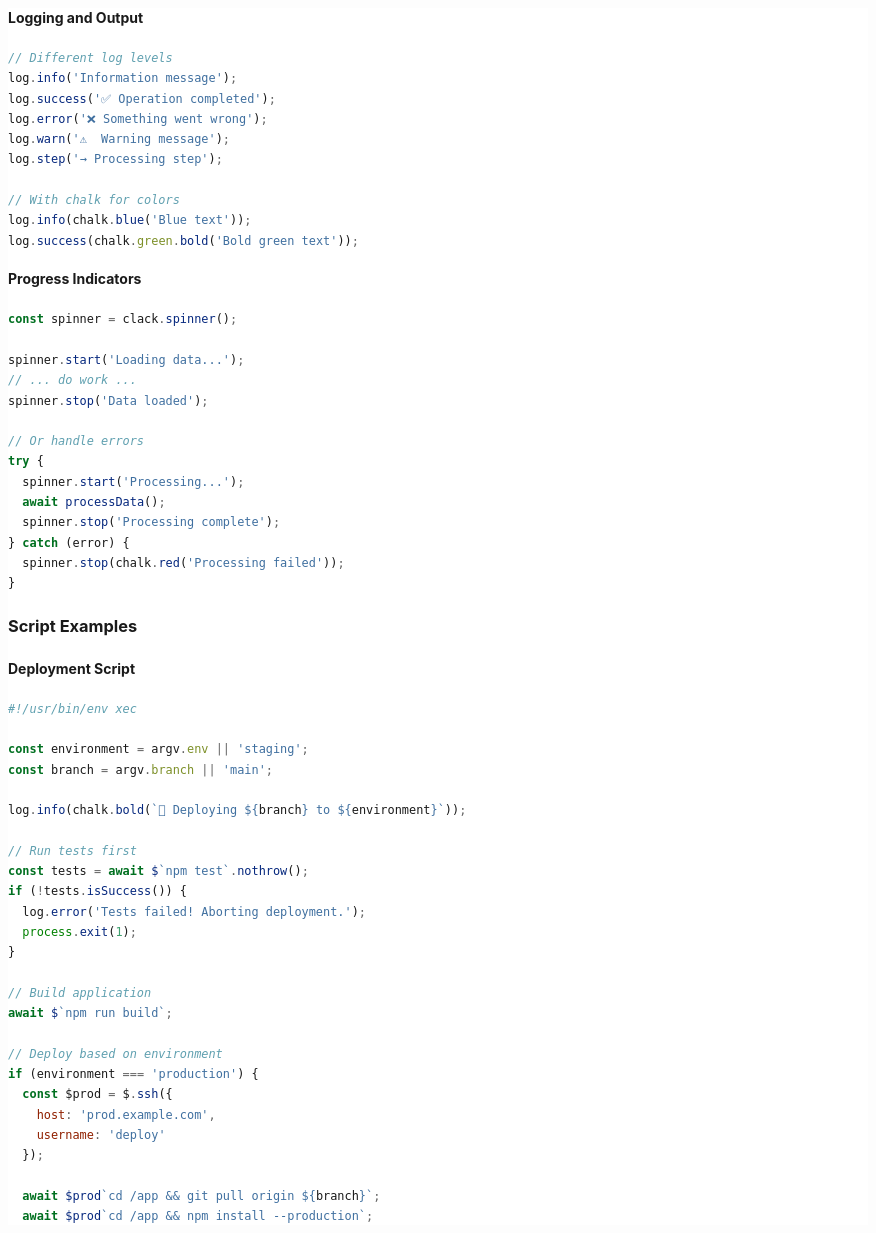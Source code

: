 #### Logging and Output

```javascript
// Different log levels
log.info('Information message');
log.success('✅ Operation completed');
log.error('❌ Something went wrong');
log.warn('⚠️  Warning message');
log.step('→ Processing step');

// With chalk for colors
log.info(chalk.blue('Blue text'));
log.success(chalk.green.bold('Bold green text'));
```

#### Progress Indicators

```javascript
const spinner = clack.spinner();

spinner.start('Loading data...');
// ... do work ...
spinner.stop('Data loaded');

// Or handle errors
try {
  spinner.start('Processing...');
  await processData();
  spinner.stop('Processing complete');
} catch (error) {
  spinner.stop(chalk.red('Processing failed'));
}
```

### Script Examples

#### Deployment Script

```javascript
#!/usr/bin/env xec

const environment = argv.env || 'staging';
const branch = argv.branch || 'main';

log.info(chalk.bold(`🚀 Deploying ${branch} to ${environment}`));

// Run tests first
const tests = await $`npm test`.nothrow();
if (!tests.isSuccess()) {
  log.error('Tests failed! Aborting deployment.');
  process.exit(1);
}

// Build application
await $`npm run build`;

// Deploy based on environment
if (environment === 'production') {
  const $prod = $.ssh({
    host: 'prod.example.com',
    username: 'deploy'
  });
  
  await $prod`cd /app && git pull origin ${branch}`;
  await $prod`cd /app && npm install --production`;
```